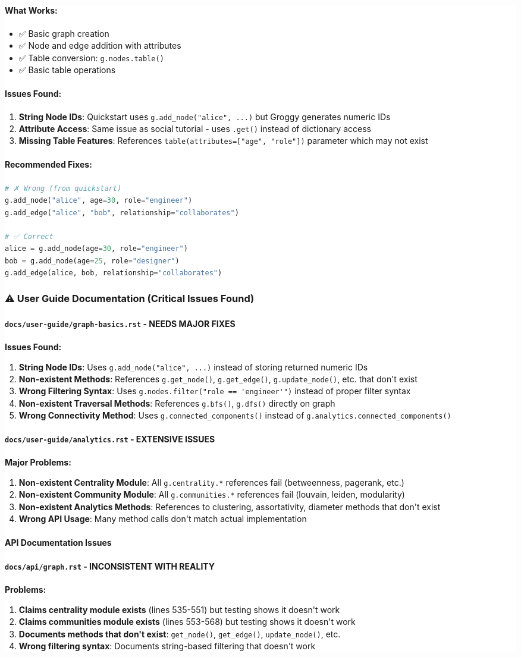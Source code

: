 #### **What Works:**
- ✅ Basic graph creation
- ✅ Node and edge addition with attributes
- ✅ Table conversion: `g.nodes.table()`
- ✅ Basic table operations

#### **Issues Found:**
1. **String Node IDs**: Quickstart uses `g.add_node("alice", ...)` but Groggy generates numeric IDs
2. **Attribute Access**: Same issue as social tutorial - uses `.get()` instead of dictionary access
3. **Missing Table Features**: References `table(attributes=["age", "role"])` parameter which may not exist

#### **Recommended Fixes:**
```python
# ✗ Wrong (from quickstart)
g.add_node("alice", age=30, role="engineer")
g.add_edge("alice", "bob", relationship="collaborates")

# ✅ Correct
alice = g.add_node(age=30, role="engineer")
bob = g.add_node(age=25, role="designer")
g.add_edge(alice, bob, relationship="collaborates")
```

### ⚠️ **User Guide Documentation** (Critical Issues Found)

#### **`docs/user-guide/graph-basics.rst`** - NEEDS MAJOR FIXES
**Issues Found:**
1. **String Node IDs**: Uses `g.add_node("alice", ...)` instead of storing returned numeric IDs
2. **Non-existent Methods**: References `g.get_node()`, `g.get_edge()`, `g.update_node()`, etc. that don't exist
3. **Wrong Filtering Syntax**: Uses `g.nodes.filter("role == 'engineer'")` instead of proper filter syntax
4. **Non-existent Traversal Methods**: References `g.bfs()`, `g.dfs()` directly on graph
5. **Wrong Connectivity Method**: Uses `g.connected_components()` instead of `g.analytics.connected_components()`

#### **`docs/user-guide/analytics.rst`** - EXTENSIVE ISSUES
**Major Problems:**
1. **Non-existent Centrality Module**: All `g.centrality.*` references fail (betweenness, pagerank, etc.)
2. **Non-existent Community Module**: All `g.communities.*` references fail (louvain, leiden, modularity)
3. **Non-existent Analytics Methods**: References to clustering, assortativity, diameter methods that don't exist
4. **Wrong API Usage**: Many method calls don't match actual implementation

#### **API Documentation Issues**

#### **`docs/api/graph.rst`** - INCONSISTENT WITH REALITY
**Problems:**
1. **Claims centrality module exists** (lines 535-551) but testing shows it doesn't work
2. **Claims communities module exists** (lines 553-568) but testing shows it doesn't work  
3. **Documents methods that don't exist**: `get_node()`, `get_edge()`, `update_node()`, etc.
4. **Wrong filtering syntax**: Documents string-based filtering that doesn't work
